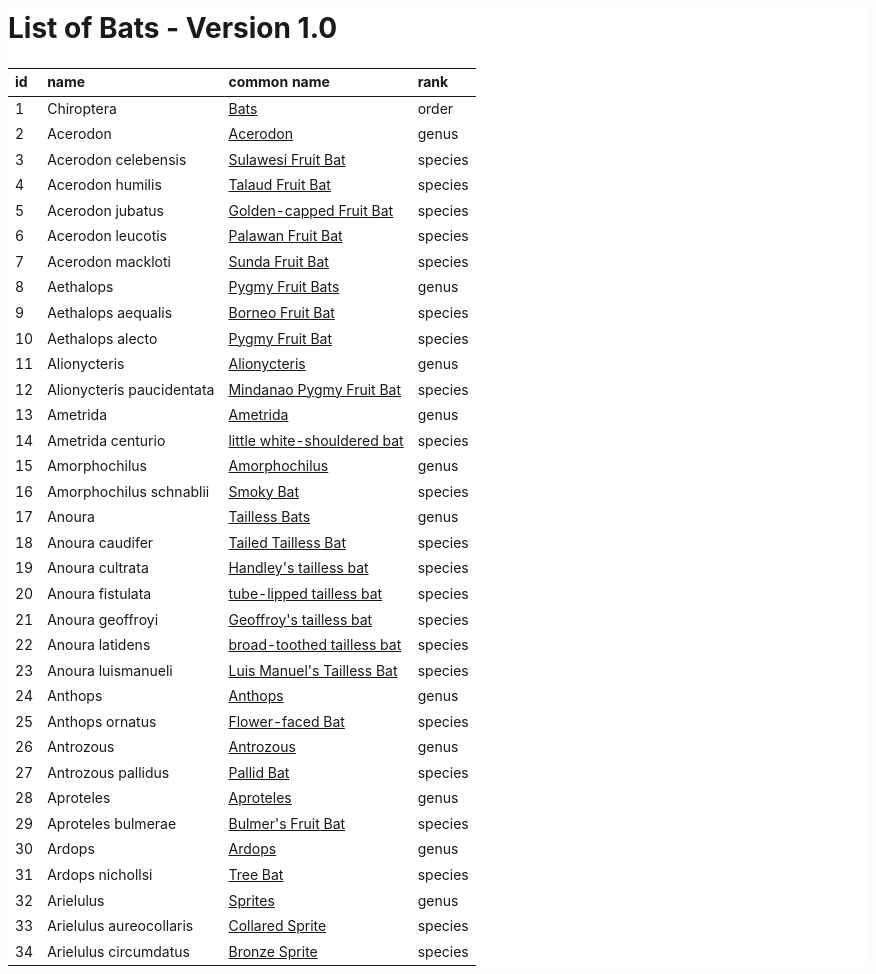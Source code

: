# List of Bats - Version 1.0

| id  | name | common name | rank |
| :-- | :--- | :---------- | :--- |
|1 | Chiroptera | [Bats](http://en.wikipedia.org/wiki/Bat) | order |
|2 | Acerodon | [Acerodon](http://en.wikipedia.org/wiki/Acerodon) | genus |
|3 | Acerodon celebensis | [Sulawesi Fruit Bat](http://en.wikipedia.org/wiki/Sulawesi_flying_fox) | species |
|4 | Acerodon humilis | [Talaud Fruit Bat](http://en.wikipedia.org/wiki/Talaud_flying_fox) | species |
|5 | Acerodon jubatus | [Golden-capped Fruit Bat](http://en.wikipedia.org/wiki/Giant_golden-crowned_flying_fox) | species |
|6 | Acerodon leucotis | [Palawan Fruit Bat](http://en.wikipedia.org/wiki/Palawan_fruit_bat) | species |
|7 | Acerodon mackloti | [Sunda Fruit Bat](http://en.wikipedia.org/wiki/Sunda_flying_fox) | species |
|8 | Aethalops | [Pygmy Fruit Bats](http://en.wikipedia.org/wiki/Aethalops) | genus |
|9 | Aethalops aequalis | [Borneo Fruit Bat](http://en.wikipedia.org/wiki/Borneo_fruit_bat) | species |
|10 | Aethalops alecto | [Pygmy Fruit Bat](http://en.wikipedia.org/wiki/Pygmy_fruit_bat) | species |
|11 | Alionycteris | [Alionycteris](http://en.wikipedia.org/wiki/Mindanao_pygmy_fruit_bat) | genus |
|12 | Alionycteris paucidentata | [Mindanao Pygmy Fruit Bat](http://en.wikipedia.org/wiki/Mindanao_pygmy_fruit_bat) | species |
|13 | Ametrida | [Ametrida](http://en.wikipedia.org/wiki/Little_white-shouldered_bat) | genus |
|14 | Ametrida centurio | [little white-shouldered bat](http://en.wikipedia.org/wiki/Little_white-shouldered_bat) | species |
|15 | Amorphochilus | [Amorphochilus](http://en.wikipedia.org/wiki/Smoky_bat) | genus |
|16 | Amorphochilus schnablii | [Smoky Bat](http://en.wikipedia.org/wiki/Smoky_bat) | species |
|17 | Anoura | [Tailless Bats](http://en.wikipedia.org/wiki/Anoura) | genus |
|18 | Anoura caudifer | [Tailed Tailless Bat](http://en.wikipedia.org/wiki/Tailed_tailless_bat) | species |
|19 | Anoura cultrata | [Handley's tailless bat](http://en.wikipedia.org/wiki/Handley's_tailless_bat) | species |
|20 | Anoura fistulata | [tube-lipped tailless bat](http://en.wikipedia.org/wiki/Tube-lipped_nectar_bat) | species |
|21 | Anoura geoffroyi | [Geoffroy's tailless bat](http://en.wikipedia.org/wiki/Geoffroy's_tailless_bat) | species |
|22 | Anoura latidens | [broad-toothed tailless bat](http://en.wikipedia.org/wiki/Broad-toothed_tailless_bat) | species |
|23 | Anoura luismanueli | [Luis Manuel's Tailless Bat](http://en.wikipedia.org/wiki/Luis_Manuel's_tailless_bat) | species |
|24 | Anthops | [Anthops](http://en.wikipedia.org/wiki/Flower-faced_bat) | genus |
|25 | Anthops ornatus | [Flower-faced Bat](http://en.wikipedia.org/wiki/Flower-faced_bat) | species |
|26 | Antrozous | [Antrozous](http://en.wikipedia.org/wiki/Pallid_bat) | genus |
|27 | Antrozous pallidus | [Pallid Bat](http://en.wikipedia.org/wiki/Pallid_bat) | species |
|28 | Aproteles | [Aproteles](http://en.wikipedia.org/wiki/Bulmer's_fruit_bat) | genus |
|29 | Aproteles bulmerae | [Bulmer's Fruit Bat](http://en.wikipedia.org/wiki/Bulmer's_fruit_bat) | species |
|30 | Ardops | [Ardops](http://en.wikipedia.org/wiki/Tree_bat) | genus |
|31 | Ardops nichollsi | [Tree Bat](http://en.wikipedia.org/wiki/Tree_bat) | species |
|32 | Arielulus | [Sprites](http://en.wikipedia.org/wiki/Arielulus) | genus |
|33 | Arielulus aureocollaris | [Collared Sprite](http://en.wikipedia.org/wiki/Collared_pipistrelle) | species |
|34 | Arielulus circumdatus | [Bronze Sprite](http://en.wikipedia.org/wiki/Black-gilded_pipistrelle) | species |